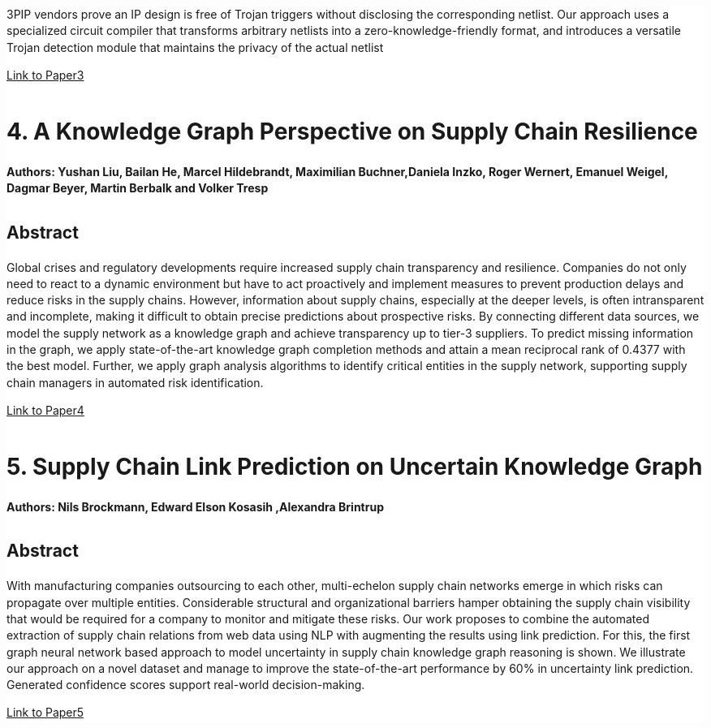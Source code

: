 3PIP vendors prove an IP design is free of Trojan triggers without disclosing the corresponding netlist. Our approach uses a specialized circuit compiler 
that transforms arbitrary netlists into a zero-knowledge-friendly format, and introduces a versatile Trojan detection module that maintains the privacy of 
the actual netlist

[Link to Paper3](https://ieeexplore.ieee.org/document/9912096)

# 4. A Knowledge Graph Perspective on Supply Chain Resilience
**Authors: Yushan Liu, Bailan He, Marcel Hildebrandt, Maximilian Buchner,Daniela Inzko, Roger Wernert, Emanuel Weigel, Dagmar Beyer, Martin Berbalk and Volker Tresp**
## Abstract
Global crises and regulatory developments require increased supply chain transparency and resilience. 
Companies do not only need to react to a dynamic environment but have to act proactively and implement
measures to prevent production delays and reduce risks in the supply chains. However, information
about supply chains, especially at the deeper levels, is often intransparent and incomplete, making it
difficult to obtain precise predictions about prospective risks. By connecting different data sources,
we model the supply network as a knowledge graph and achieve transparency up to tier-3 suppliers.
To predict missing information in the graph, we apply state-of-the-art knowledge graph completion
methods and attain a mean reciprocal rank of 0.4377 with the best model. Further, we apply graph
analysis algorithms to identify critical entities in the supply network, supporting supply chain managers
in automated risk identification.

[Link to Paper4](https://arxiv.org/pdf/2305.08506.pdf)

# 5. Supply Chain Link Prediction on Uncertain Knowledge Graph
**Authors: Nils Brockmann, Edward Elson Kosasih ,Alexandra Brintrup**
## Abstract
With manufacturing companies outsourcing to each other, multi-echelon supply chain networks emerge in which risks can propagate over multiple entities. 
Considerable structural and organizational barriers hamper obtaining the supply chain visibility that would be required for a company to monitor and 
mitigate these risks. Our work proposes to combine the automated extraction of supply chain relations from web data using NLP with augmenting the results 
using link prediction. For this, the first graph neural network based approach to model uncertainty in supply chain knowledge graph reasoning is shown. We 
illustrate our approach on a novel dataset and manage to improve the state-of-the-art performance by 60% in uncertainty link prediction. Generated 
confidence scores support real-world decision-making.

[Link to Paper5](https://dl.acm.org/doi/10.1145/3575637.3575655)
